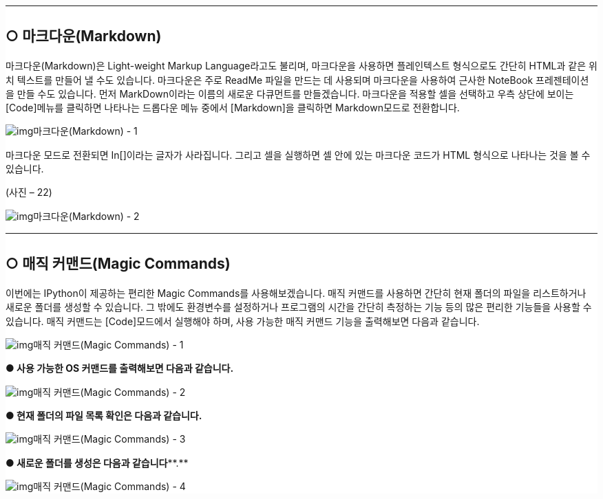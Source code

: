------

## ○ 마크다운(Markdown)

마크다운(Markdown)은 Light-weight Markup Language라고도 불리며, 마크다운을 사용하면 플레인텍스트 형식으로도 간단히 HTML과 같은 위치 텍스트를 만들어 낼 수도 있습니다. 마크다운은 주로 ReadMe 파일을 만드는 데 사용되며 마크다운을 사용하여 근사한 NoteBook 프레젠테이션을 만들 수도 있습니다. 먼저 MarkDown이라는 이름의 새로운 다큐먼트를 만들겠습니다. 마크다운을 적용할 셀을 선택하고 우측 상단에 보이는 [Code]메뉴를 클릭하면 나타나는 드롭다운 메뉴 중에서 [Markdown]을 클릭하면 Markdown모드로 전환합니다.



![img](https://blog.kakaocdn.net/dn/eAqaFc/btqxt7t7bbW/msaDFapWHM9Y29BOrWV2sK/img.png)마크다운(Markdown) - 1



마크다운 모드로 전환되면 In[]이라는 글자가 사라집니다. 그리고 셀을 실행하면 셀 안에 있는 마크다운 코드가 HTML 형식으로 나타나는 것을 볼 수 있습니다.

(사진 – 22)



![img](https://blog.kakaocdn.net/dn/mgyAR/btqxtqVkyGB/GcvRtYy0VAkPcwGBz4ndSk/img.png)마크다운(Markdown) - 2



------

## ○ 매직 커맨드(Magic Commands)

이번에는 IPython이 제공하는 편리한 Magic Commands를 사용해보겠습니다. 매직 커맨드를 사용하면 간단히 현재 폴더의 파일을 리스트하거나 새로운 폴더를 생성할 수 있습니다. 그 밖에도 환경변수를 설정하거나 프로그램의 시간을 간단히 측정하는 기능 등의 많은 편리한 기능들을 사용할 수 있습니다. 매직 커맨드는 [Code]모드에서 실행해야 하며, 사용 가능한 매직 커맨드 기능을 출력해보면 다음과 같습니다.



![img](https://blog.kakaocdn.net/dn/ukE9Y/btqxtpaWO6s/yIhrKTEW1YOYyJh6IUTaH1/img.png)매직 커맨드(Magic Commands) - 1



**● 사용 가능한 OS 커맨드를 출력해보면 다음과 같습니다.**



![img](https://blog.kakaocdn.net/dn/bwzvbP/btqxwEcWLyV/oSeZ1JuT3NygdEqG2D1LmK/img.png)매직 커맨드(Magic Commands) - 2



**● 현재 폴더의 파일 목록 확인은 다음과 같습니다.**



![img](https://blog.kakaocdn.net/dn/bPekPZ/btqxtq10Fq8/zKE0AVyFno6mossSlGRkv1/img.png)매직 커맨드(Magic Commands) - 3



**● 새로운 폴더를 생성은 다음과 같습니다****.**



![img](https://blog.kakaocdn.net/dn/AxGIv/btqxvM3nb51/JuBifFvtmI5AsrwN8ZlB00/img.png)매직 커맨드(Magic Commands) - 4


